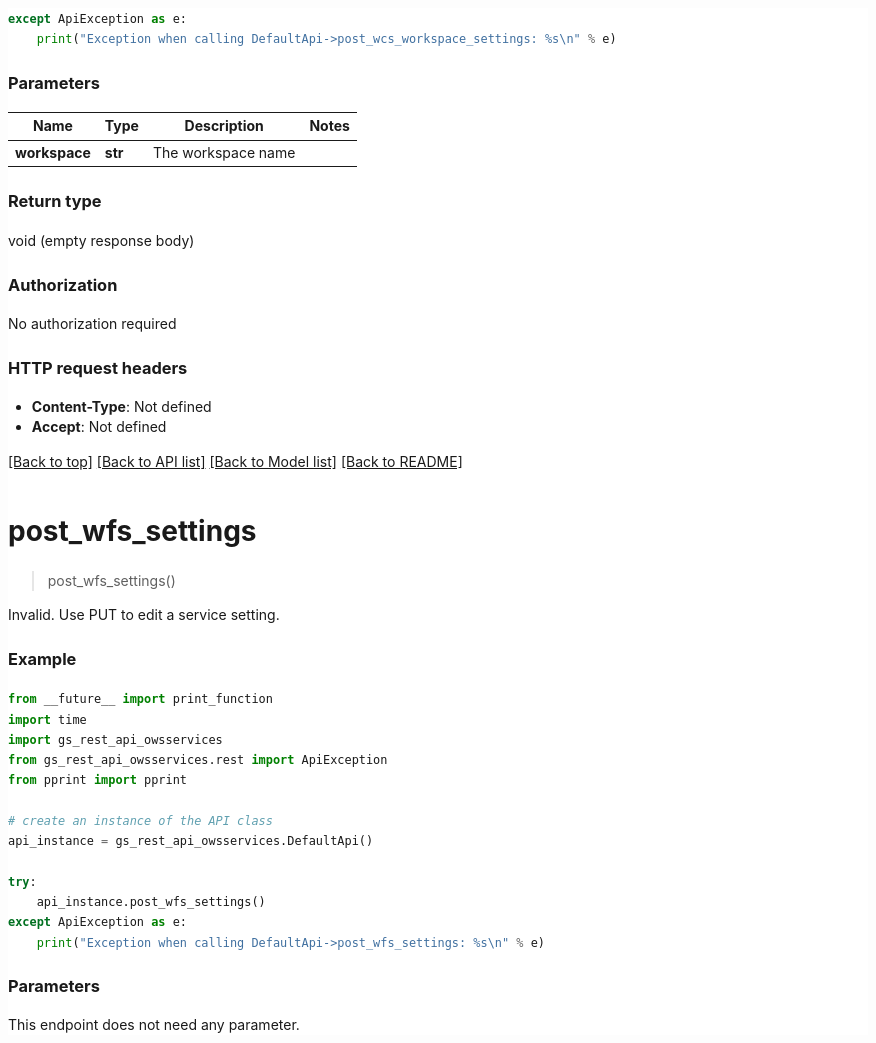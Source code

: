 ```python
except ApiException as e:
    print("Exception when calling DefaultApi->post_wcs_workspace_settings: %s\n" % e)
```

### Parameters

Name | Type | Description  | Notes
------------- | ------------- | ------------- | -------------
 **workspace** | **str**| The workspace name | 

### Return type

void (empty response body)

### Authorization

No authorization required

### HTTP request headers

 - **Content-Type**: Not defined
 - **Accept**: Not defined

[[Back to top]](#) [[Back to API list]](../README.md#documentation-for-api-endpoints) [[Back to Model list]](../README.md#documentation-for-models) [[Back to README]](../README.md)

# **post_wfs_settings**
> post_wfs_settings()



Invalid. Use PUT to edit a service setting.

### Example
```python
from __future__ import print_function
import time
import gs_rest_api_owsservices
from gs_rest_api_owsservices.rest import ApiException
from pprint import pprint

# create an instance of the API class
api_instance = gs_rest_api_owsservices.DefaultApi()

try:
    api_instance.post_wfs_settings()
except ApiException as e:
    print("Exception when calling DefaultApi->post_wfs_settings: %s\n" % e)
```

### Parameters
This endpoint does not need any parameter.

